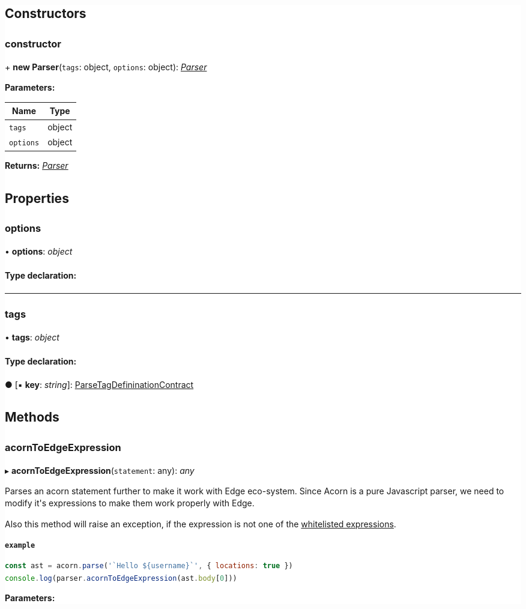 ## Constructors

###  constructor

\+ **new Parser**(`tags`: object, `options`: object): *[Parser](parser.parser-1.md)*

**Parameters:**

Name | Type |
------ | ------ |
`tags` | object |
`options` | object |

**Returns:** *[Parser](parser.parser-1.md)*

## Properties

###  options

• **options**: *object*

#### Type declaration:

___

###  tags

• **tags**: *object*

#### Type declaration:

● \[▪ **key**: *string*\]: [ParseTagDefininationContract](../interfaces/parser.parsetagdefininationcontract.md)

## Methods

###  acornToEdgeExpression

▸ **acornToEdgeExpression**(`statement`: any): *any*

Parses an acorn statement further to make it work with Edge eco-system. Since
Acorn is a pure Javascript parser, we need to modify it's expressions to
make them work properly with Edge.

Also this method will raise an exception, if the expression is not one of
the [whitelisted expressions](/README.md#supported-expressions).

**`example`** 
```js
const ast = acorn.parse('`Hello ${username}`', { locations: true })
console.log(parser.acornToEdgeExpression(ast.body[0]))
```

**Parameters:**
